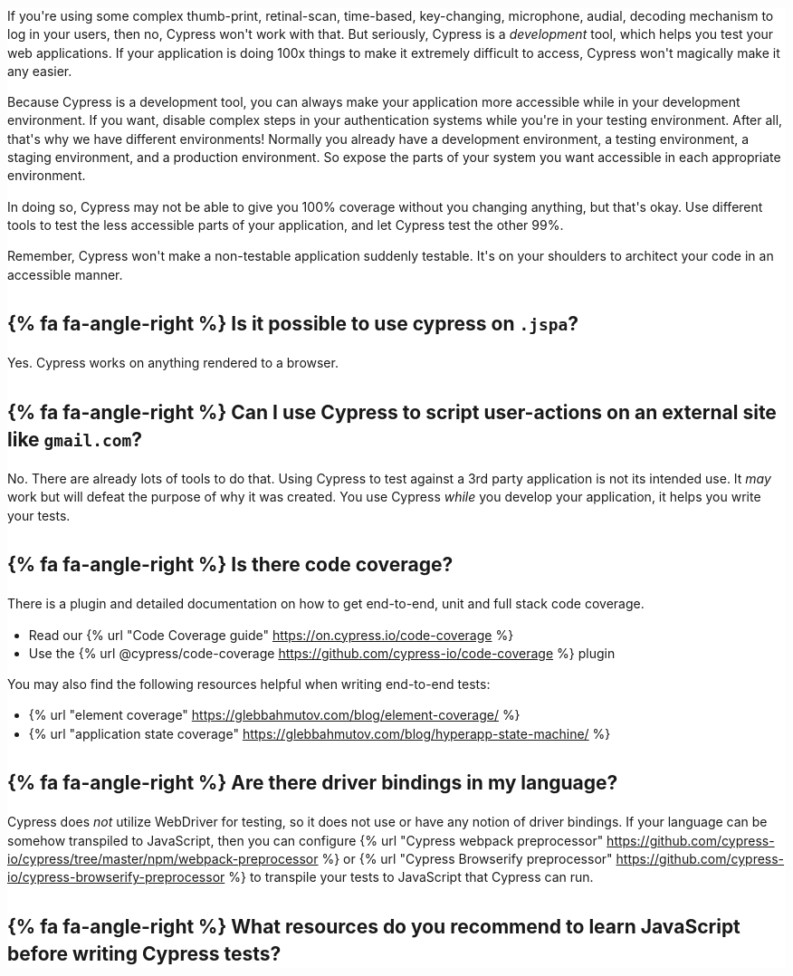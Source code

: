 If you're using some complex thumb-print, retinal-scan, time-based, key-changing, microphone, audial, decoding mechanism to log in your users, then no, Cypress won't work with that.  But seriously, Cypress is a *development* tool, which helps you test your web applications. If your application is doing 100x things to make it extremely difficult to access, Cypress won't magically make it any easier.

Because Cypress is a development tool, you can always make your application more accessible while in your development environment. If you want, disable complex steps in your authentication systems while you're in your testing environment. After all, that's why we have different environments! Normally you already have a development environment, a testing environment, a staging environment, and a production environment.  So expose the parts of your system you want accessible in each appropriate environment.

In doing so, Cypress may not be able to give you 100% coverage without you changing anything, but that's okay. Use different tools to test the less accessible parts of your application, and let Cypress test the other 99%.

Remember, Cypress won't make a non-testable application suddenly testable. It's on your shoulders to architect your code in an accessible manner.

## {% fa fa-angle-right %} Is it possible to use cypress on `.jspa`?
Yes. Cypress works on anything rendered to a browser.

## {% fa fa-angle-right %} Can I use Cypress to script user-actions on an external site like `gmail.com`?

No. There are already lots of tools to do that. Using Cypress to test against a 3rd party application is not its intended use. It *may* work but will defeat the purpose of why it was created. You use Cypress *while* you develop your application, it helps you write your tests.

## {% fa fa-angle-right %} Is there code coverage?

There is a plugin and detailed documentation on how to get end-to-end, unit and full stack code coverage.
- Read our {% url "Code Coverage guide" https://on.cypress.io/code-coverage %}
- Use the {% url @cypress/code-coverage https://github.com/cypress-io/code-coverage %} plugin

You may also find the following resources helpful when writing end-to-end tests:
- {% url "element coverage" https://glebbahmutov.com/blog/element-coverage/ %}
- {% url "application state coverage" https://glebbahmutov.com/blog/hyperapp-state-machine/ %}

## {% fa fa-angle-right %} Are there driver bindings in my language?

Cypress does *not* utilize WebDriver for testing, so it does not use or have any notion of driver bindings. If your language can be somehow transpiled to JavaScript, then you can configure {% url "Cypress webpack preprocessor" https://github.com/cypress-io/cypress/tree/master/npm/webpack-preprocessor %} or {% url "Cypress Browserify preprocessor" https://github.com/cypress-io/cypress-browserify-preprocessor %} to transpile your tests to JavaScript that Cypress can run.

## {% fa fa-angle-right %} What resources do you recommend to learn JavaScript before writing Cypress tests?
